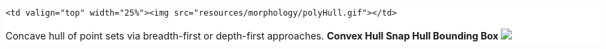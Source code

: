     <td valign="top" width="25%"><img src="resources/morphology/polyHull.gif"></td>
  </tr>
    <tr>
    <td align="center" valign="center" colspan="3">Concave hull of point sets via breadth-first or depth-first approaches.</td>
    <td align="center" valign="center"></td>
  </tr>

  <tr>
    <td align="center" valign="center"><b>Convex Hull</td>
    <td align="center" valign="center"><b>Snap Hull</td>
    <td align="center" valign="center"><b>Bounding Box</td>
  </tr>
  <tr>
    <td valign="top" width="25%"><img src="resources/morphology/convexHull.png"></td>